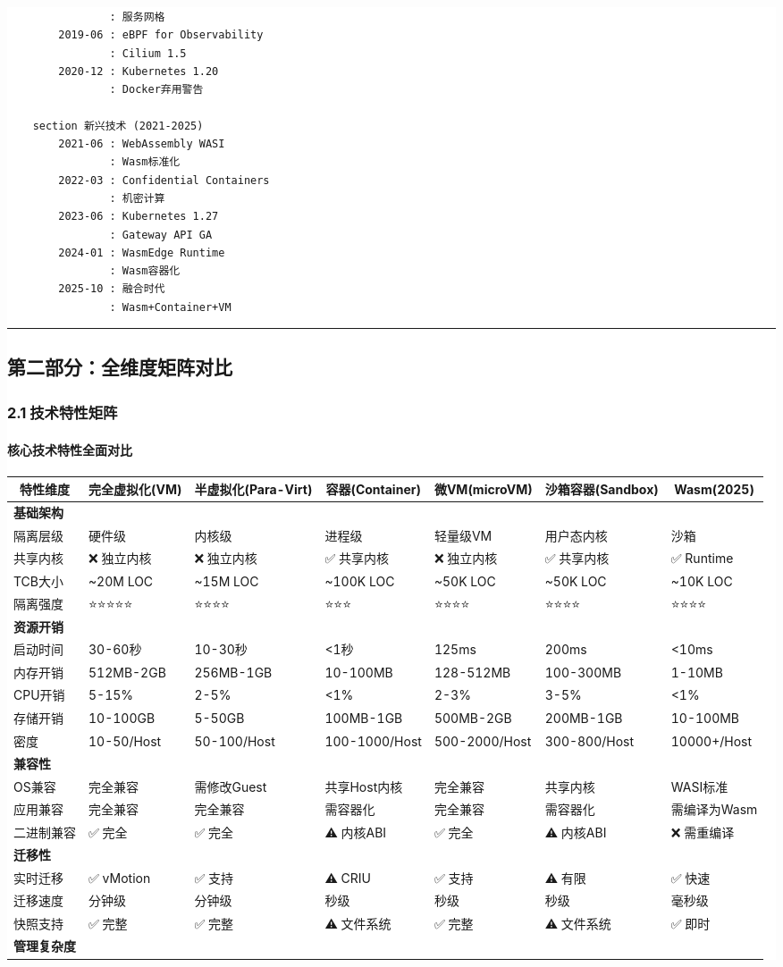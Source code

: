 ```mermaid
                : 服务网格
        2019-06 : eBPF for Observability
                : Cilium 1.5
        2020-12 : Kubernetes 1.20
                : Docker弃用警告
        
    section 新兴技术 (2021-2025)
        2021-06 : WebAssembly WASI
                : Wasm标准化
        2022-03 : Confidential Containers
                : 机密计算
        2023-06 : Kubernetes 1.27
                : Gateway API GA
        2024-01 : WasmEdge Runtime
                : Wasm容器化
        2025-10 : 融合时代
                : Wasm+Container+VM
```

---

## 第二部分：全维度矩阵对比

### 2.1 技术特性矩阵

#### 核心技术特性全面对比

| 特性维度 | 完全虚拟化(VM) | 半虚拟化(Para-Virt) | 容器(Container) | 微VM(microVM) | 沙箱容器(Sandbox) | Wasm(2025) |
|---------|----------------|-------------------|------------------|----------------|------------------|-------------|
| **基础架构** |||||||
| 隔离层级 | 硬件级 | 内核级 | 进程级 | 轻量级VM | 用户态内核 | 沙箱 |
| 共享内核 | ❌ 独立内核 | ❌ 独立内核 | ✅ 共享内核 | ❌ 独立内核 | ✅ 共享内核 | ✅ Runtime |
| TCB大小 | ~20M LOC | ~15M LOC | ~100K LOC | ~50K LOC | ~50K LOC | ~10K LOC |
| 隔离强度 | ⭐⭐⭐⭐⭐ | ⭐⭐⭐⭐ | ⭐⭐⭐ | ⭐⭐⭐⭐ | ⭐⭐⭐⭐ | ⭐⭐⭐⭐ |
| **资源开销** |||||||
| 启动时间 | 30-60秒 | 10-30秒 | <1秒 | 125ms | 200ms | <10ms |
| 内存开销 | 512MB-2GB | 256MB-1GB | 10-100MB | 128-512MB | 100-300MB | 1-10MB |
| CPU开销 | 5-15% | 2-5% | <1% | 2-3% | 3-5% | <1% |
| 存储开销 | 10-100GB | 5-50GB | 100MB-1GB | 500MB-2GB | 200MB-1GB | 10-100MB |
| 密度 | 10-50/Host | 50-100/Host | 100-1000/Host | 500-2000/Host | 300-800/Host | 10000+/Host |
| **兼容性** |||||||
| OS兼容 | 完全兼容 | 需修改Guest | 共享Host内核 | 完全兼容 | 共享内核 | WASI标准 |
| 应用兼容 | 完全兼容 | 完全兼容 | 需容器化 | 完全兼容 | 需容器化 | 需编译为Wasm |
| 二进制兼容 | ✅ 完全 | ✅ 完全 | ⚠️ 内核ABI | ✅ 完全 | ⚠️ 内核ABI | ❌ 需重编译 |
| **迁移性** |||||||
| 实时迁移 | ✅ vMotion | ✅ 支持 | ⚠️ CRIU | ✅ 支持 | ⚠️ 有限 | ✅ 快速 |
| 迁移速度 | 分钟级 | 分钟级 | 秒级 | 秒级 | 秒级 | 毫秒级 |
| 快照支持 | ✅ 完整 | ✅ 完整 | ⚠️ 文件系统 | ✅ 完整 | ⚠️ 文件系统 | ✅ 即时 |
| **管理复杂度** |||||||